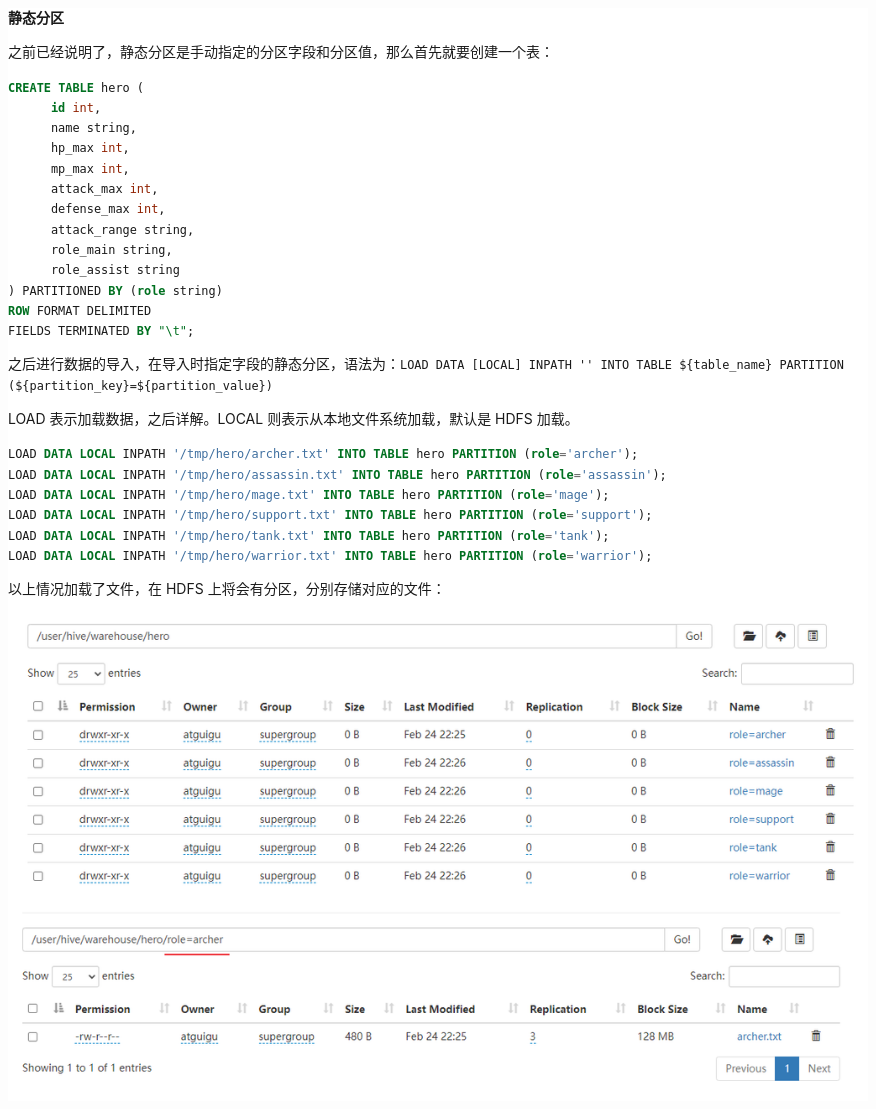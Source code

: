 **静态分区**

之前已经说明了，静态分区是手动指定的分区字段和分区值，那么首先就要创建一个表：

```sql
CREATE TABLE hero (
      id int,
      name string,
      hp_max int,
      mp_max int,
      attack_max int,
      defense_max int,
      attack_range string,
      role_main string,
      role_assist string
) PARTITIONED BY (role string)
ROW FORMAT DELIMITED
FIELDS TERMINATED BY "\t";
```

之后进行数据的导入，在导入时指定字段的静态分区，语法为：`LOAD DATA [LOCAL] INPATH '' INTO TABLE ${table_name} PARTITION (${partition_key}=${partition_value})`

LOAD 表示加载数据，之后详解。LOCAL 则表示从本地文件系统加载，默认是 HDFS 加载。

```sql
LOAD DATA LOCAL INPATH '/tmp/hero/archer.txt' INTO TABLE hero PARTITION (role='archer');
LOAD DATA LOCAL INPATH '/tmp/hero/assassin.txt' INTO TABLE hero PARTITION (role='assassin');
LOAD DATA LOCAL INPATH '/tmp/hero/mage.txt' INTO TABLE hero PARTITION (role='mage');
LOAD DATA LOCAL INPATH '/tmp/hero/support.txt' INTO TABLE hero PARTITION (role='support');
LOAD DATA LOCAL INPATH '/tmp/hero/tank.txt' INTO TABLE hero PARTITION (role='tank');
LOAD DATA LOCAL INPATH '/tmp/hero/warrior.txt' INTO TABLE hero PARTITION (role='warrior');
```

以上情况加载了文件，在 HDFS 上将会有分区，分别存储对应的文件：

![](./images/2022-02-24-22-27-31.png)

![](./images/2022-02-24-22-27-49.png)

